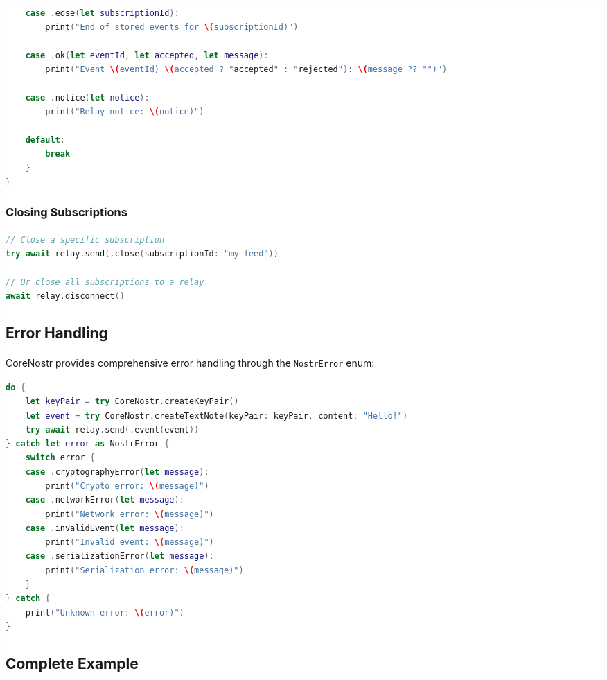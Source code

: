 ```swift
    case .eose(let subscriptionId):
        print("End of stored events for \(subscriptionId)")
        
    case .ok(let eventId, let accepted, let message):
        print("Event \(eventId) \(accepted ? "accepted" : "rejected"): \(message ?? "")")
        
    case .notice(let notice):
        print("Relay notice: \(notice)")
        
    default:
        break
    }
}
```

### Closing Subscriptions

```swift
// Close a specific subscription
try await relay.send(.close(subscriptionId: "my-feed"))

// Or close all subscriptions to a relay
await relay.disconnect()
```

## Error Handling

CoreNostr provides comprehensive error handling through the ``NostrError`` enum:

```swift
do {
    let keyPair = try CoreNostr.createKeyPair()
    let event = try CoreNostr.createTextNote(keyPair: keyPair, content: "Hello!")
    try await relay.send(.event(event))
} catch let error as NostrError {
    switch error {
    case .cryptographyError(let message):
        print("Crypto error: \(message)")
    case .networkError(let message):
        print("Network error: \(message)")
    case .invalidEvent(let message):
        print("Invalid event: \(message)")
    case .serializationError(let message):
        print("Serialization error: \(message)")
    }
} catch {
    print("Unknown error: \(error)")
}
```

## Complete Example
